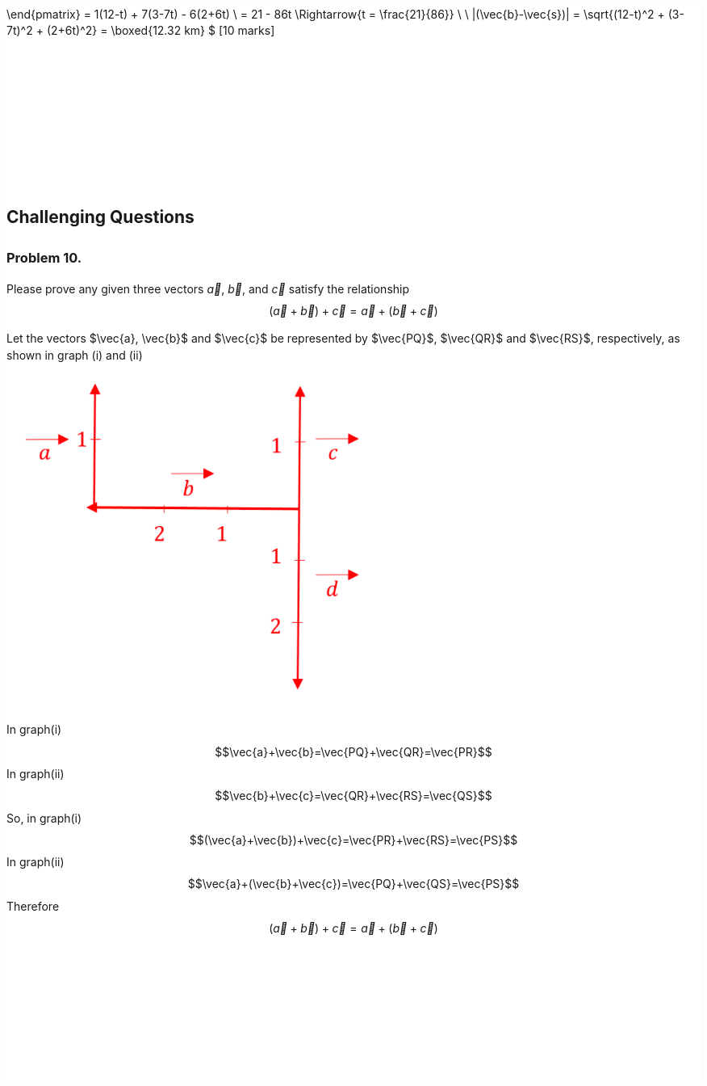 \end{pmatrix}
=  1(12-t) + 7(3-7t) - 6(2+6t) 
\\ = 21 - 86t \Rightarrow{t = \frac{21}{86}}
\\ \\ |(\vec{b}-\vec{s})| = \sqrt{(12-t)^2 + (3-7t)^2 + (2+6t)^2} = \boxed{12.32 km} $ [10 marks]</div>
<div class = "workingout"><br><br><br><br><br><br><br><br></div>

## Challenging Questions
### Problem 10.
Please prove any given three vectors $\vec{a}$, $\vec{b}$, and $\vec{c}$ satisfy the relationship
$$(\vec{a}+\vec{b})+\vec{c} = \vec{a} + (\vec{b} + \vec{c})$$

<div class = "answer">
Let the vectors $\vec{a}, \vec{b}$ and $\vec{c}$ be represented by $\vec{PQ}$, $\vec{QR}$ and $\vec{RS}$, respectively, as shown in graph (i) and (ii) <br>
<img src = "02-vectors-media\prob10.png">

In graph(i)
$$\vec{a}+\vec{b}=\vec{PQ}+\vec{QR}=\vec{PR}$$
In graph(ii)
$$\vec{b}+\vec{c}=\vec{QR}+\vec{RS}=\vec{QS}$$
So, in graph(i)
$$(\vec{a}+\vec{b})+\vec{c}=\vec{PR}+\vec{RS}=\vec{PS}$$
In graph(ii)
$$\vec{a}+(\vec{b}+\vec{c})=\vec{PQ}+\vec{QS}=\vec{PS}$$
Therefore
$$(\vec{a}+\vec{b})+\vec{c}=\vec{a}+(\vec{b}+\vec{c})$$
</div>
<div class = "workingout"><br><br><br><br><br><br><br><br></div>
